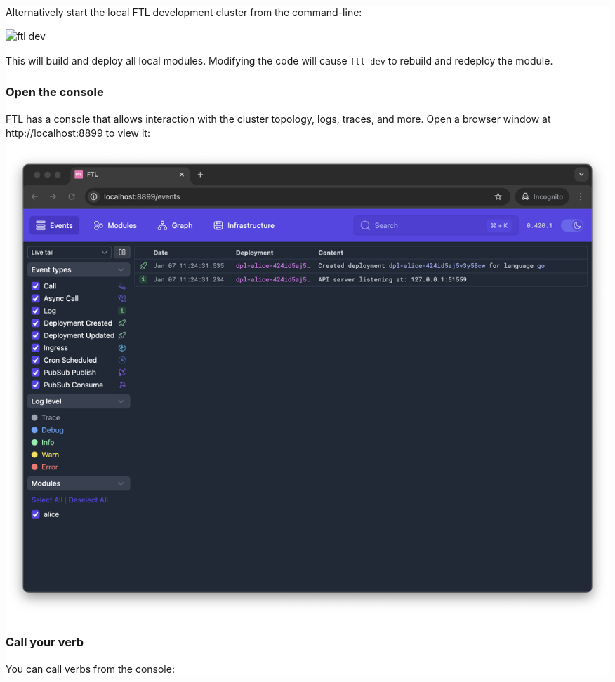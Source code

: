 Alternatively start the local FTL development cluster from the command-line:

[![ftl dev](ftldev.png)](ftldev.png)

This will build and deploy all local modules. Modifying the code will cause `ftl
dev` to rebuild and redeploy the module.

### Open the console

FTL has a console that allows interaction with the cluster topology, logs, traces,
and more. Open a browser window at [http://localhost:8899](https://localhost:8899) to view it:

[![FTL Console](console.png)](console.png)

### Call your verb

You can call verbs from the console:
